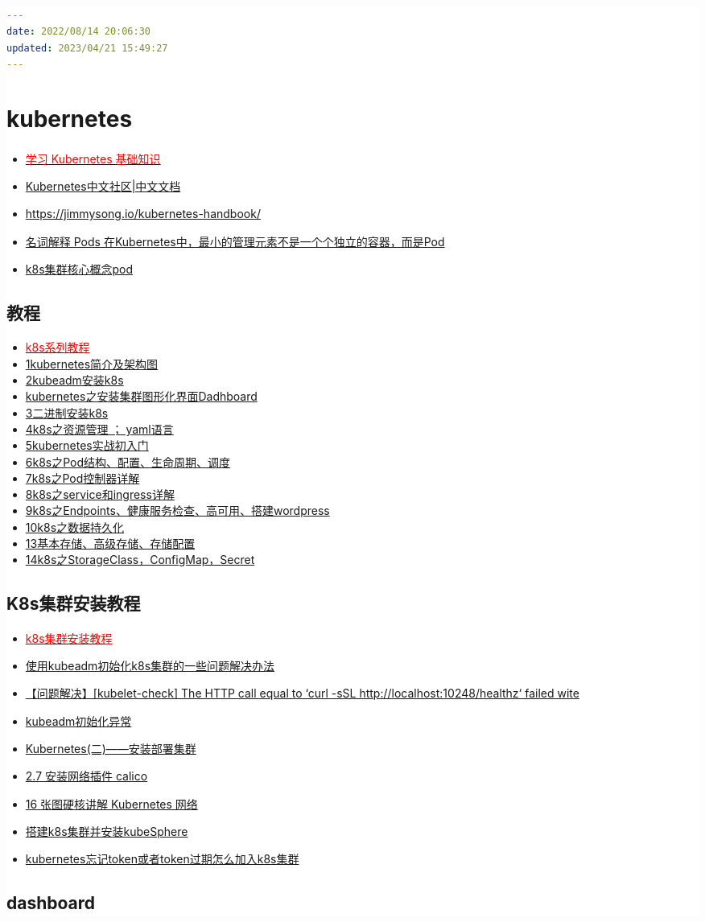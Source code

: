 ```yaml
---
date: 2022/08/14 20:06:30
updated: 2023/04/21 15:49:27
---
```


# kubernetes

- [<font color=Red>学习 Kubernetes 基础知识</font>](https://kubernetes.io/zh-cn/docs/tutorials/kubernetes-basics/)
- [Kubernetes中文社区|中文文档](http://docs.kubernetes.org.cn/)
- <https://jimmysong.io/kubernetes-handbook/>

- [名词解释 Pods 在Kubernetes中，最小的管理元素不是一个个独立的容器，而是Pod](https://www.kubernetes.org.cn/kubernetes-pod)
- [k8s集群核心概念pod](https://blog.csdn.net/weixin_43296313/article/details/121334485)

## 教程

- [<font color=Red>k8s系列教程</font>](https://www.cnblogs.com/caodan01/category/2009111.html)
- [1kubernetes简介及架构图](https://www.cnblogs.com/caodan01/p/15102328.html)
- [2kubeadm安装k8s](https://www.cnblogs.com/caodan01/p/15102386.html)
- [kubernetes之安装集群图形化界面Dadhboard](https://www.cnblogs.com/caodan01/p/15102902.html)
- [3二进制安装k8s](https://www.cnblogs.com/caodan01/p/15104491.html)
- [4k8s之资源管理 ； yaml语言](https://www.cnblogs.com/caodan01/p/15107971.html)
- [5kubernetes实战初入门](https://www.cnblogs.com/caodan01/p/15120056.html)
- [6k8s之Pod结构、配置、生命周期、调度](https://www.cnblogs.com/caodan01/p/15123078.html)
- [7k8s之Pod控制器详解](https://www.cnblogs.com/caodan01/p/15133014.html)
- [8k8s之service和ingress详解](https://www.cnblogs.com/caodan01/p/15133112.html)
- [9k8s之Endpoints、健康服务检查、高可用、搭建wordpress](https://www.cnblogs.com/caodan01/p/15136177.html)
- [10k8s之数据持久化](https://www.cnblogs.com/caodan01/p/15136217.html)
- [13基本存储、高级存储、存储配置](https://www.cnblogs.com/caodan01/p/15137507.html)
- [14k8s之StorageClass，ConfigMap，Secret](https://www.cnblogs.com/caodan01/p/15137960.html)

## K8s集群安装教程

- [<font color=Red>k8s集群安装教程</font>](https://github.com/realwujing/linux-learning/blob/master/k8s/k8s%E9%9B%86%E7%BE%A4%E5%AE%89%E8%A3%85%E6%95%99%E7%A8%8B.md)
- [使用kubeadm初始化k8s集群的一些问题解决办法](https://blog.csdn.net/sinat_32582203/article/details/119795858)
- [【问题解决】[kubelet-check] The HTTP call equal to ‘curl -sSL http://localhost:10248/healthz‘ failed wite](https://blog.csdn.net/qq_43762191/article/details/125567365)
- [kubeadm初始化异常](https://blog.51cto.com/u_15502785/5167925)
- [Kubernetes(二)——安装部署集群](https://blog.csdn.net/weixin_46415378/article/details/124435362?spm=1001.2014.3001.5502)
- [2.7 安装网络插件 calico](https://huangzhongde.cn/istio/Chapter2/Chapter2-7.html)
- [16 张图硬核讲解 Kubernetes 网络](https://mp.weixin.qq.com/s/lywYEHS_4Egv-Yp7NjBUlA)
- [搭建k8s集群并安装kubeSphere](https://blog.csdn.net/qq_44306975/article/details/121603411)

- [kubernetes忘记token或者token过期怎么加入k8s集群](https://www.cnblogs.com/linyouyi/p/10850904.html)

## dashboard
